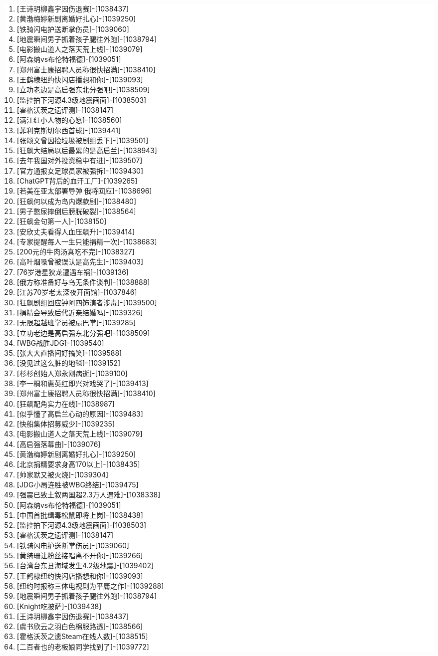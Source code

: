 1. [王诗玥柳鑫宇因伤退赛]-[1038437]
1. [黄渤梅婷新剧离婚好扎心]-[1039250]
1. [铁骑闪电护送断掌伤员]-[1039060]
1. [地震瞬间男子抓着孩子腿往外跑]-[1038794]
1. [电影搬山道人之落天荒上线]-[1039079]
1. [阿森纳vs布伦特福德]-[1039051]
1. [郑州富士康招聘人员称很快招满]-[1038410]
1. [王鹤棣纽约快闪店播想和你]-[1039093]
1. [立功老边是高启强东北分强吧]-[1038509]
1. [监控拍下河源4.3级地震画面]-[1038503]
1. [霍格沃茨之遗评测]-[1038147]
1. [满江红小人物的心愿]-[1038560]
1. [菲利克斯切尔西首球]-[1039441]
1. [张颂文曾因捡垃圾被剧组丢下]-[1039501]
1. [狂飙大结局以后最累的是高启兰]-[1038943]
1. [去年我国对外投资稳中有进]-[1039507]
1. [官方通报女足球员家被强拆]-[1039430]
1. [ChatGPT背后的血汗工厂]-[1039265]
1. [若美在亚太部署导弹 俄将回应]-[1038696]
1. [狂飙何以成为岛内爆款剧]-[1038480]
1. [男子憋尿摔倒后膀胱破裂]-[1038564]
1. [狂飙金句第一人]-[1038150]
1. [安欣丈夫看得人血压飙升]-[1039414]
1. [专家提醒每人一生只能捐精一次]-[1038683]
1. [200元的牛肉汤真吃不完]-[1038327]
1. [高叶烟嗓曾被误认是高先生]-[1039403]
1. [76岁港星狄龙遭遇车祸]-[1039136]
1. [俄方称准备好与乌无条件谈判]-[1038888]
1. [江苏70岁老太深夜开面馆]-[1037846]
1. [狂飙剧组回应钟阿四饰演者涉毒]-[1039500]
1. [捐精会导致后代近亲结婚吗]-[1039326]
1. [无限超越班学员被扇巴掌]-[1039285]
1. [立功老边是高启强东北分强吧]-[1038509]
1. [WBG战胜JDG]-[1039540]
1. [张大大直播间好搞笑]-[1039588]
1. [没见过这么脏的地毯]-[1039152]
1. [杉杉创始人郑永刚病逝]-[1039100]
1. [李一桐和惠英红即兴对戏哭了]-[1039413]
1. [郑州富士康招聘人员称很快招满]-[1038410]
1. [狂飙配角实力在线]-[1038987]
1. [似乎懂了高启兰心动的原因]-[1039483]
1. [快船集体招募威少]-[1039235]
1. [电影搬山道人之落天荒上线]-[1039079]
1. [高启强落幕曲]-[1039076]
1. [黄渤梅婷新剧离婚好扎心]-[1039250]
1. [北京捐精要求身高170以上]-[1038435]
1. [帅家默又被火烧]-[1039304]
1. [JDG小局连胜被WBG终结]-[1039475]
1. [强震已致土叙两国超2.3万人遇难]-[1038338]
1. [阿森纳vs布伦特福德]-[1039051]
1. [中国首批缉毒松鼠即将上岗]-[1038438]
1. [监控拍下河源4.3级地震画面]-[1038503]
1. [霍格沃茨之遗评测]-[1038147]
1. [铁骑闪电护送断掌伤员]-[1039060]
1. [黄绮珊让粉丝接唱离不开你]-[1039266]
1. [台湾台东县海域发生4.2级地震]-[1039402]
1. [王鹤棣纽约快闪店播想和你]-[1039093]
1. [纽约时报称三体电视剧为平庸之作]-[1039288]
1. [地震瞬间男子抓着孩子腿往外跑]-[1038794]
1. [Knight吃披萨]-[1039438]
1. [王诗玥柳鑫宇因伤退赛]-[1038437]
1. [虞书欣云之羽白色棉服路透]-[1038566]
1. [霍格沃茨之遗Steam在线人数]-[1038515]
1. [二百者也的老板娘同学找到了]-[1039772]